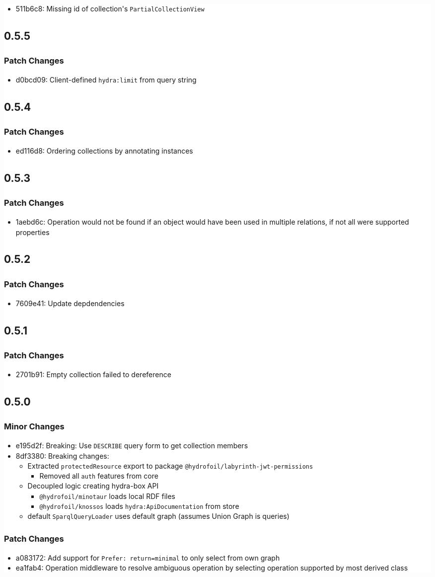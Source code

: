 - 511b6c8: Missing id of collection's `PartialCollectionView`

## 0.5.5

### Patch Changes

- d0bcd09: Client-defined `hydra:limit` from query string

## 0.5.4

### Patch Changes

- ed116d8: Ordering collections by annotating instances

## 0.5.3

### Patch Changes

- 1aebd6c: Operation would not be found if an object would have been used in multiple relations, if not all were supported properties

## 0.5.2

### Patch Changes

- 7609e41: Update depdendencies

## 0.5.1

### Patch Changes

- 2701b91: Empty collection failed to dereference

## 0.5.0

### Minor Changes

- e195d2f: Breaking: Use `DESCRIBE` query form to get collection members
- 8df3380: Breaking changes:
  - Extracted `protectedResource` export to package `@hydrofoil/labyrinth-jwt-permissions`
    - Removed all `auth` features from core
  - Decoupled logic creating hydra-box API
    - `@hydrofoil/minotaur` loads local RDF files
    - `@hydrofoil/knossos` loads `hydra:ApiDocumentation` from store
  - default `SparqlQueryLoader` uses default graph (assumes Union Graph is queries)

### Patch Changes

- a083172: Add support for `Prefer: return=minimal` to only select from own graph
- ea1fab4: Operation middleware to resolve ambiguous operation by selecting operation supported by most derived class
